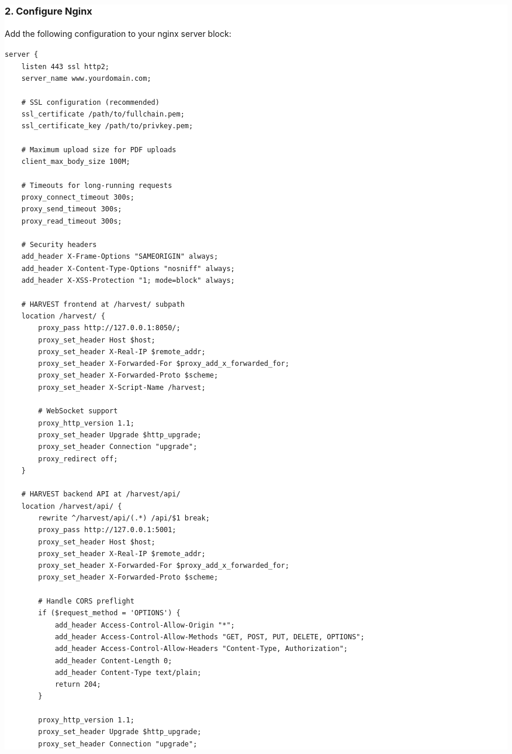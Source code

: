 ### 2. Configure Nginx

Add the following configuration to your nginx server block:

```nginx
server {
    listen 443 ssl http2;
    server_name www.yourdomain.com;
    
    # SSL configuration (recommended)
    ssl_certificate /path/to/fullchain.pem;
    ssl_certificate_key /path/to/privkey.pem;
    
    # Maximum upload size for PDF uploads
    client_max_body_size 100M;
    
    # Timeouts for long-running requests
    proxy_connect_timeout 300s;
    proxy_send_timeout 300s;
    proxy_read_timeout 300s;
    
    # Security headers
    add_header X-Frame-Options "SAMEORIGIN" always;
    add_header X-Content-Type-Options "nosniff" always;
    add_header X-XSS-Protection "1; mode=block" always;
    
    # HARVEST frontend at /harvest/ subpath
    location /harvest/ {
        proxy_pass http://127.0.0.1:8050/;
        proxy_set_header Host $host;
        proxy_set_header X-Real-IP $remote_addr;
        proxy_set_header X-Forwarded-For $proxy_add_x_forwarded_for;
        proxy_set_header X-Forwarded-Proto $scheme;
        proxy_set_header X-Script-Name /harvest;
        
        # WebSocket support
        proxy_http_version 1.1;
        proxy_set_header Upgrade $http_upgrade;
        proxy_set_header Connection "upgrade";
        proxy_redirect off;
    }
    
    # HARVEST backend API at /harvest/api/
    location /harvest/api/ {
        rewrite ^/harvest/api/(.*) /api/$1 break;
        proxy_pass http://127.0.0.1:5001;
        proxy_set_header Host $host;
        proxy_set_header X-Real-IP $remote_addr;
        proxy_set_header X-Forwarded-For $proxy_add_x_forwarded_for;
        proxy_set_header X-Forwarded-Proto $scheme;
        
        # Handle CORS preflight
        if ($request_method = 'OPTIONS') {
            add_header Access-Control-Allow-Origin "*";
            add_header Access-Control-Allow-Methods "GET, POST, PUT, DELETE, OPTIONS";
            add_header Access-Control-Allow-Headers "Content-Type, Authorization";
            add_header Content-Length 0;
            add_header Content-Type text/plain;
            return 204;
        }
        
        proxy_http_version 1.1;
        proxy_set_header Upgrade $http_upgrade;
        proxy_set_header Connection "upgrade";
```